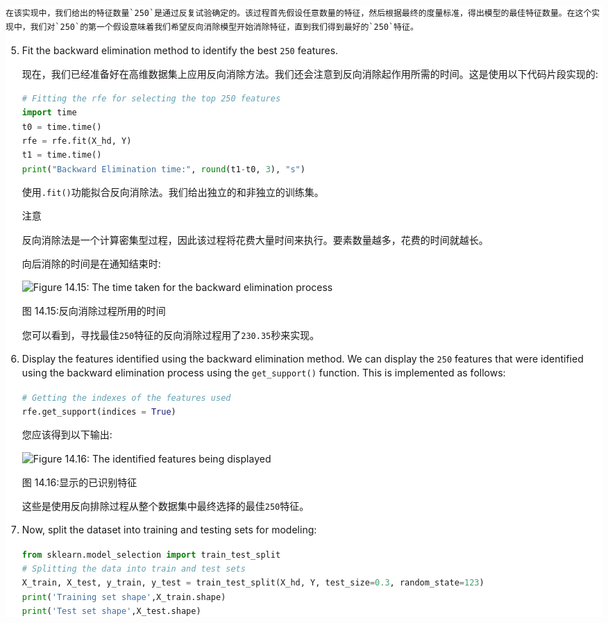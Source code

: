     在该实现中，我们给出的特征数量`250`是通过反复试验确定的。该过程首先假设任意数量的特征，然后根据最终的度量标准，得出模型的最佳特征数量。在这个实现中，我们对`250`的第一个假设意味着我们希望反向消除模型开始消除特征，直到我们得到最好的`250`特征。

5.  Fit the backward elimination method to identify the best `250` features.

    现在，我们已经准备好在高维数据集上应用反向消除方法。我们还会注意到反向消除起作用所需的时间。这是使用以下代码片段实现的:

    ```py
    # Fitting the rfe for selecting the top 250 features
    import time
    t0 = time.time()
    rfe = rfe.fit(X_hd, Y)
    t1 = time.time()
    print("Backward Elimination time:", round(t1-t0, 3), "s")
    ```

    使用`.fit()`功能拟合反向消除法。我们给出独立的和非独立的训练集。

    注意

    反向消除法是一个计算密集型过程，因此该过程将花费大量时间来执行。要素数量越多，花费的时间就越长。

    向后消除的时间是在通知结束时:

    ![Figure 14.15: The time taken for the backward elimination process
    ](image/B15019_14_15.jpg)

    图 14.15:反向消除过程所用的时间

    您可以看到，寻找最佳`250`特征的反向消除过程用了`230.35`秒来实现。

6.  Display the features identified using the backward elimination method. We can display the `250` features that were identified using the backward elimination process using the `get_support()` function. This is implemented as follows:

    ```py
    # Getting the indexes of the features used
    rfe.get_support(indices = True)
    ```

    您应该得到以下输出:

    ![Figure 14.16: The identified features being displayed
    ](image/B15019_14_16.jpg)

    图 14.16:显示的已识别特征

    这些是使用反向排除过程从整个数据集中最终选择的最佳`250`特征。

7.  Now, split the dataset into training and testing sets for modeling:

    ```py
    from sklearn.model_selection import train_test_split
    # Splitting the data into train and test sets
    X_train, X_test, y_train, y_test = train_test_split(X_hd, Y, test_size=0.3, random_state=123)
    print('Training set shape',X_train.shape)
    print('Test set shape',X_test.shape)
    ```

